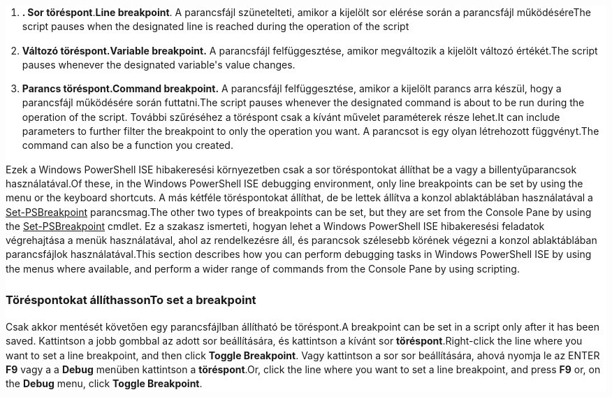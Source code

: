 1. <span data-ttu-id="c4902-112">**. Sor töréspont**.</span><span class="sxs-lookup"><span data-stu-id="c4902-112">**Line breakpoint**.</span></span> <span data-ttu-id="c4902-113">A parancsfájl szünetelteti, amikor a kijelölt sor elérése során a parancsfájl működésére</span><span class="sxs-lookup"><span data-stu-id="c4902-113">The script pauses when the designated line is reached during the operation of the script</span></span>

2. <span data-ttu-id="c4902-114">**Változó töréspont.**</span><span class="sxs-lookup"><span data-stu-id="c4902-114">**Variable breakpoint.**</span></span> <span data-ttu-id="c4902-115">A parancsfájl felfüggesztése, amikor megváltozik a kijelölt változó értékét.</span><span class="sxs-lookup"><span data-stu-id="c4902-115">The script pauses whenever the designated variable's value changes.</span></span>

3. <span data-ttu-id="c4902-116">**Parancs töréspont.**</span><span class="sxs-lookup"><span data-stu-id="c4902-116">**Command breakpoint.**</span></span> <span data-ttu-id="c4902-117">A parancsfájl felfüggesztése, amikor a kijelölt parancs arra készül, hogy a parancsfájl működésére során futtatni.</span><span class="sxs-lookup"><span data-stu-id="c4902-117">The script pauses whenever the designated command is about to be run during the operation of the script.</span></span> <span data-ttu-id="c4902-118">További szűréséhez a töréspont csak a kívánt művelet paraméterek része lehet.</span><span class="sxs-lookup"><span data-stu-id="c4902-118">It can include parameters to further filter the breakpoint to only the operation you want.</span></span> <span data-ttu-id="c4902-119">A parancsot is egy olyan létrehozott függvényt.</span><span class="sxs-lookup"><span data-stu-id="c4902-119">The command can also be a function you created.</span></span>

<span data-ttu-id="c4902-120">Ezek a Windows PowerShell ISE hibakeresési környezetben csak a sor töréspontokat állíthat be a vagy a billentyűparancsok használatával.</span><span class="sxs-lookup"><span data-stu-id="c4902-120">Of these, in the Windows PowerShell ISE debugging environment, only line breakpoints can be set by using the menu or the keyboard shortcuts.</span></span> <span data-ttu-id="c4902-121">A más kétféle töréspontokat állíthat, de be lettek állítva a konzol ablaktáblában használatával a [Set-PSBreakpoint](https://technet.microsoft.com/library/88d2d9ad-17dc-44ae-99aa-f841125b9dc8) parancsmag.</span><span class="sxs-lookup"><span data-stu-id="c4902-121">The other two types of breakpoints can be set, but they are set from the Console Pane by using the [Set-PSBreakpoint](https://technet.microsoft.com/library/88d2d9ad-17dc-44ae-99aa-f841125b9dc8) cmdlet.</span></span> <span data-ttu-id="c4902-122">Ez a szakasz ismerteti, hogyan lehet a Windows PowerShell ISE hibakeresési feladatok végrehajtása a menük használatával, ahol az rendelkezésre áll, és parancsok szélesebb körének végezni a konzol ablaktáblában parancsfájlok használatával.</span><span class="sxs-lookup"><span data-stu-id="c4902-122">This section describes how you can perform debugging tasks in Windows PowerShell ISE by using the menus where available, and perform a wider range of commands from the Console Pane by using scripting.</span></span>

### <a name="to-set-a-breakpoint"></a><span data-ttu-id="c4902-123">Töréspontokat állíthasson</span><span class="sxs-lookup"><span data-stu-id="c4902-123">To set a breakpoint</span></span>

<span data-ttu-id="c4902-124">Csak akkor mentését követően egy parancsfájlban állítható be töréspont.</span><span class="sxs-lookup"><span data-stu-id="c4902-124">A breakpoint can be set in a script only after it has been saved.</span></span> <span data-ttu-id="c4902-125">Kattintson a jobb gombbal az adott sor beállítására, és kattintson a kívánt sor **töréspont**.</span><span class="sxs-lookup"><span data-stu-id="c4902-125">Right-click the line where you want to set a line breakpoint, and then click **Toggle Breakpoint**.</span></span> <span data-ttu-id="c4902-126">Vagy kattintson a sor sor beállítására, ahová nyomja le az ENTER **F9** vagy a a **Debug** menüben kattintson a **töréspont**.</span><span class="sxs-lookup"><span data-stu-id="c4902-126">Or, click the line where you want to set a line breakpoint, and press **F9** or, on the **Debug** menu, click **Toggle Breakpoint**.</span></span>
